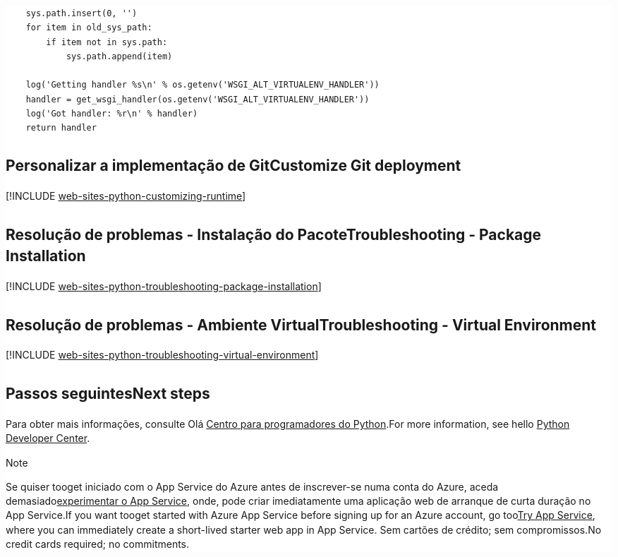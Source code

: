         sys.path.insert(0, '')
        for item in old_sys_path:
            if item not in sys.path:
                sys.path.append(item)

        log('Getting handler %s\n' % os.getenv('WSGI_ALT_VIRTUALENV_HANDLER'))
        handler = get_wsgi_handler(os.getenv('WSGI_ALT_VIRTUALENV_HANDLER'))
        log('Got handler: %r\n' % handler)
        return handler


## <a name="customize-git-deployment"></a><span data-ttu-id="699c3-161">Personalizar a implementação de Git</span><span class="sxs-lookup"><span data-stu-id="699c3-161">Customize Git deployment</span></span>
[!INCLUDE [web-sites-python-customizing-runtime](../../includes/web-sites-python-customizing-deployment.md)]

## <a name="troubleshooting---package-installation"></a><span data-ttu-id="699c3-162">Resolução de problemas - Instalação do Pacote</span><span class="sxs-lookup"><span data-stu-id="699c3-162">Troubleshooting - Package Installation</span></span>
[!INCLUDE [web-sites-python-troubleshooting-package-installation](../../includes/web-sites-python-troubleshooting-package-installation.md)]

## <a name="troubleshooting---virtual-environment"></a><span data-ttu-id="699c3-163">Resolução de problemas - Ambiente Virtual</span><span class="sxs-lookup"><span data-stu-id="699c3-163">Troubleshooting - Virtual Environment</span></span>
[!INCLUDE [web-sites-python-troubleshooting-virtual-environment](../../includes/web-sites-python-troubleshooting-virtual-environment.md)]

## <a name="next-steps"></a><span data-ttu-id="699c3-164">Passos seguintes</span><span class="sxs-lookup"><span data-stu-id="699c3-164">Next steps</span></span>
<span data-ttu-id="699c3-165">Para obter mais informações, consulte Olá [Centro para programadores do Python](/develop/python/).</span><span class="sxs-lookup"><span data-stu-id="699c3-165">For more information, see hello [Python Developer Center](/develop/python/).</span></span>

> [!NOTE]
> <span data-ttu-id="699c3-166">Se quiser tooget iniciado com o App Service do Azure antes de inscrever-se numa conta do Azure, aceda demasiado[experimentar o App Service](https://azure.microsoft.com/try/app-service/), onde, pode criar imediatamente uma aplicação web de arranque de curta duração no App Service.</span><span class="sxs-lookup"><span data-stu-id="699c3-166">If you want tooget started with Azure App Service before signing up for an Azure account, go too[Try App Service](https://azure.microsoft.com/try/app-service/), where you can immediately create a short-lived starter web app in App Service.</span></span> <span data-ttu-id="699c3-167">Sem cartões de crédito; sem compromissos.</span><span class="sxs-lookup"><span data-stu-id="699c3-167">No credit cards required; no commitments.</span></span>
> 
> 
